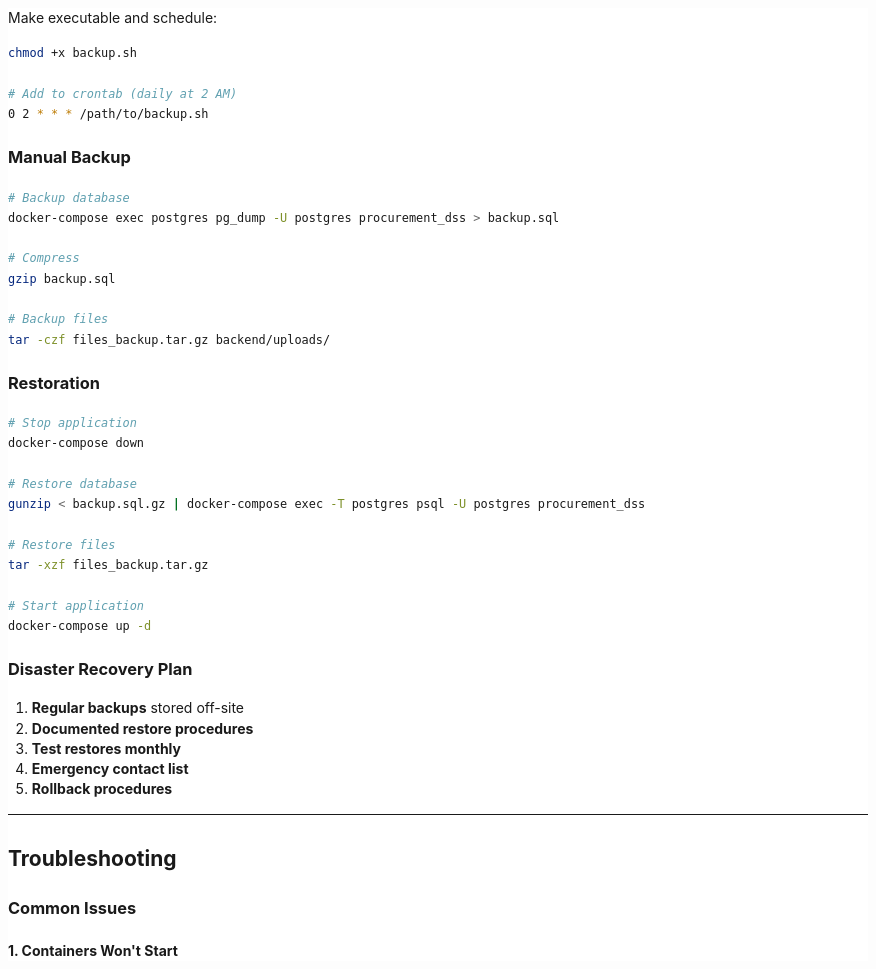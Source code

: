 Make executable and schedule:
```bash
chmod +x backup.sh

# Add to crontab (daily at 2 AM)
0 2 * * * /path/to/backup.sh
```

### Manual Backup

```bash
# Backup database
docker-compose exec postgres pg_dump -U postgres procurement_dss > backup.sql

# Compress
gzip backup.sql

# Backup files
tar -czf files_backup.tar.gz backend/uploads/
```

### Restoration

```bash
# Stop application
docker-compose down

# Restore database
gunzip < backup.sql.gz | docker-compose exec -T postgres psql -U postgres procurement_dss

# Restore files
tar -xzf files_backup.tar.gz

# Start application
docker-compose up -d
```

### Disaster Recovery Plan

1. **Regular backups** stored off-site
2. **Documented restore procedures**
3. **Test restores monthly**
4. **Emergency contact list**
5. **Rollback procedures**

---

## Troubleshooting

### Common Issues

#### 1. Containers Won't Start
